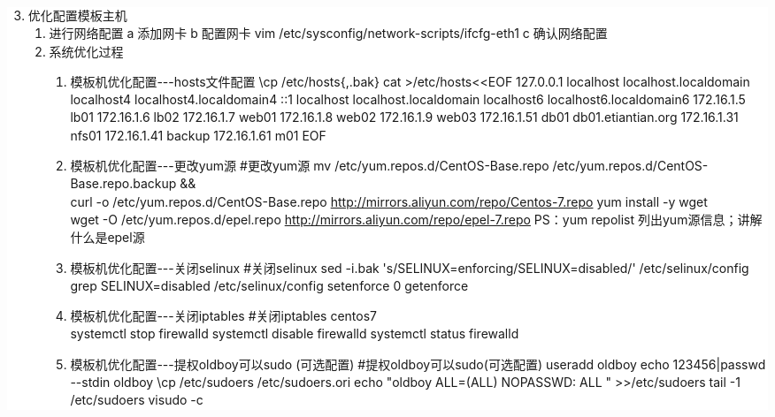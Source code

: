 03. 优化配置模板主机
    1) 进行网络配置
	   a 添加网卡
	   b 配置网卡
	   vim /etc/sysconfig/network-scripts/ifcfg-eth1
       c 确认网络配置
	2) 系统优化过程
       1. 模板机优化配置---hosts文件配置
        \cp /etc/hosts{,.bak}
cat >/etc/hosts<<EOF
127.0.0.1   localhost localhost.localdomain localhost4 localhost4.localdomain4
::1         localhost localhost.localdomain localhost6 localhost6.localdomain6
172.16.1.5      lb01
172.16.1.6      lb02
172.16.1.7      web01
172.16.1.8      web02
172.16.1.9      web03
172.16.1.51     db01 db01.etiantian.org
172.16.1.31     nfs01
172.16.1.41     backup
172.16.1.61     m01
EOF

       2. 模板机优化配置---更改yum源
       #更改yum源
       mv /etc/yum.repos.d/CentOS-Base.repo /etc/yum.repos.d/CentOS-Base.repo.backup &&\
       curl -o /etc/yum.repos.d/CentOS-Base.repo http://mirrors.aliyun.com/repo/Centos-7.repo
	   yum install -y wget  
       wget -O /etc/yum.repos.d/epel.repo http://mirrors.aliyun.com/repo/epel-7.repo
       PS：yum repolist 列出yum源信息；讲解什么是epel源

       3. 模板机优化配置---关闭selinux
        #关闭selinux
        sed -i.bak 's/SELINUX=enforcing/SELINUX=disabled/' /etc/selinux/config
        grep SELINUX=disabled /etc/selinux/config 
        setenforce 0
        getenforce
          
       4. 模板机优化配置---关闭iptables 
        #关闭iptables  centos7       
        systemctl stop firewalld
		systemctl disable firewalld
		systemctl status  firewalld


       5. 模板机优化配置---提权oldboy可以sudo (可选配置)
        #提权oldboy可以sudo(可选配置)
        useradd oldboy
        echo 123456|passwd --stdin oldboy
        \cp /etc/sudoers /etc/sudoers.ori
        echo "oldboy  ALL=(ALL) NOPASSWD: ALL " >>/etc/sudoers
        tail -1 /etc/sudoers
        visudo -c
